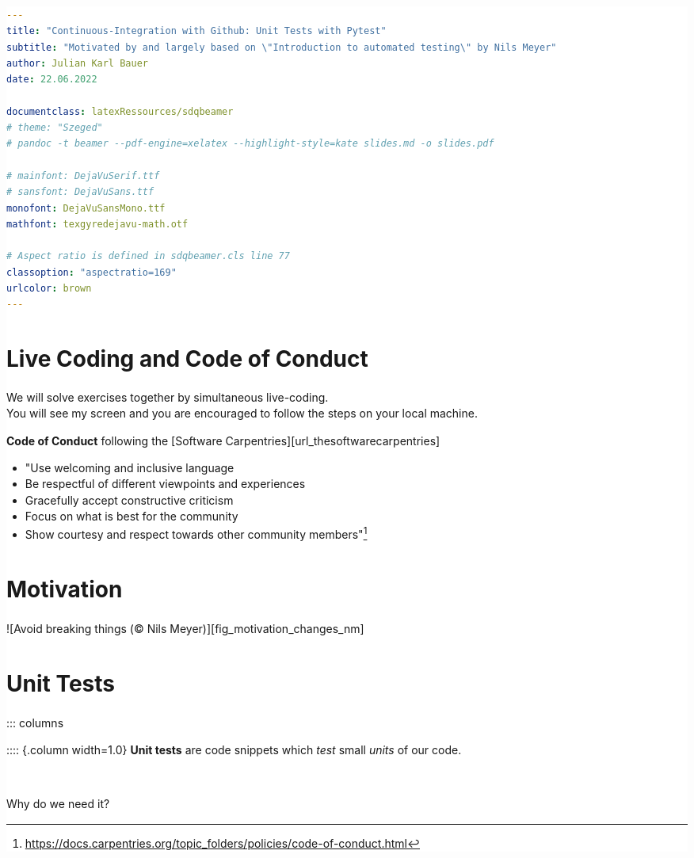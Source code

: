 ```yaml
---
title: "Continuous-Integration with Github: Unit Tests with Pytest"
subtitle: "Motivated by and largely based on \"Introduction to automated testing\" by Nils Meyer"
author: Julian Karl Bauer
date: 22.06.2022

documentclass: latexRessources/sdqbeamer
# theme: "Szeged"
# pandoc -t beamer --pdf-engine=xelatex --highlight-style=kate slides.md -o slides.pdf

# mainfont: DejaVuSerif.ttf
# sansfont: DejaVuSans.ttf
monofont: DejaVuSansMono.ttf
mathfont: texgyredejavu-math.otf

# Aspect ratio is defined in sdqbeamer.cls line 77
classoption: "aspectratio=169"
urlcolor: brown
---
```


# Live Coding and Code of Conduct

We will solve exercises together by simultaneous live-coding.  
You will see my screen and you are encouraged to follow the steps on your local machine.

**Code of Conduct** following the [Software Carpentries][url_thesoftwarecarpentries]

- "Use welcoming and inclusive language
- Be respectful of different viewpoints and experiences
- Gracefully accept constructive criticism
- Focus on what is best for the community
- Show courtesy and respect towards other community members"[^notecarpentriescodeofconduct]

[^notecarpentriescodeofconduct]: <https://docs.carpentries.org/topic_folders/policies/code-of-conduct.html>


# Motivation

![Avoid breaking things (© Nils Meyer)][fig_motivation_changes_nm]



# Unit Tests
::: columns

:::: {.column width=1.0}
**Unit tests** are code snippets which *test* small *units* of our code.

&nbsp;

Why do we need it?


[^notepytest]: <https://docs.pytest.org/en/latest/>
[url_github]: https://github.com/
[fig_github_login]: images/github_login.png { width=8cm }
[fig_new_repo]: images/new_repo.png { width=8cm }
[^notecondaenvcreate]: <https://stackoverflow.com/a/56890753/8935243>
[figThankYou]: latexRessources/thank_you_slide.png
[fig_motivation_changes_nm]: images/motivation_changes_nm.png { width=14cm }
[fig_pytest_logo]: images/pytest.png { width=4cm }
[url_thesoftwarecarpentries]: https://software-carpentry.org/
[url_pytest]: https://docs.pytest.org/en/latest/
[figEnvironments]: images/environments.png { width=7cm }
[figEnvironmentsSmaller]: images/environments.png { width=5cm }
[gitlabcipython]: images/gitlabcipython.png { width=7cm }
[figccookie_in]: images/cookie_in.png { height=5.5cm }
[figccookie_out]: images/cookie_out.png { height=5.5cm }
[condacheatsheet]: https://docs.conda.io/projects/conda/en/latest/_downloads/843d9e0198f2a193a3484886fa28163c/conda-cheatsheet.pdf
[pytest]: https://docs.pytest.org/en/6.2.x/
[pytestfixtures]: https://docs.pytest.org/en/6.2.x/fixture.html
[unittests_tests_that_last]: https://osherove.com/blog/2007/9/13/throw-away-tests-vs-tests-that-last.html
[unittests_throwaway]: https://medium.com/ngconf/you-should-throw-away-your-unit-tests-717c6884a77b
[unittests_discussion]: https://softwareengineering.stackexchange.com/questions/147055/when-is-unit-testing-inappropriate-or-unnecessary/147075
[hallwaytest]: https://www.techopedia.com/definition/30678/hallway-usability-testing
[black]: https://github.com/psf/black
[urlprecommit]: https://pre-commit.com/
[gitlabciexamples]: https://docs.gitlab.com/ee/ci/examples/index.html
[gitlabrunner]: https://docs.gitlab.com/runner/
[gitlabartefacts]: https://docs.gitlab.com/ee/ci/pipelines/job_artifacts.html
[urlvenv]: https://packaging.python.org/guides/installing-using-pip-and-virtual-environments/#creating-a-virtual-environment
[urlvenvpython]: https://docs.python.org/3/tutorial/venv.html
[urlcondamanager]: https://conda.io/projects/conda/en/latest/user-guide/tasks/manage-environments.html
[urlpipenv]: https://pypi.org/project/pipenv/
[urldry]: https://de.wikipedia.org/wiki/Don%E2%80%99t_repeat_yourself
[urlcleancode]: https://de.wikipedia.org/wiki/Clean_Code
[urltestdrivendev]: https://en.wikipedia.org/wiki/Test-driven_development
[urlimports1]: https://docs.python.org/3/reference/import.html
[urlimports2]: https://realpython.com/python-import/
[urlci]: https://en.wikipedia.org/wiki/Continuous_integration
[urlgitlabci]: https://docs.gitlab.com/ee/ci/
[urlcookiecutter]: https://github.com/cookiecutter/cookiecutter
[urlcookiecutterpypackage]: https://github.com/audreyfeldroy/cookiecutter-pypackage
[urlatomblack]: https://atom.io/packages/atom-black
[urlnumpy]: https://github.com/numpy/numpy
[urlscipy]: https://github.com/scipy/scipy
[urlsympy]: https://github.com/sympy/sympy
[urlfiberoripy]: https://github.com/nilsmeyerkit/fiberoripy
[urlmechkit]: https://github.com/JulianKarlBauer/mechkit
[urlscikitlearn]: https://github.com/scikit-learn/scikit-learn/tree/main
[urlastropy]: https://github.com/astropy/astropy/tree/main
[urlmetaresearch]: https://github.com/orgs/facebookresearch/repositories
[urlmeshio]: https://github.com/nschloe/meshio/
[urlmeshzoo]: https://github.com/nschloe/meshzoo
[urlfairdfg]: https://www.dfg.de/download/pdf/foerderung/rechtliche_rahmenbedingungen/gute_wissenschaftliche_praxis/kodex_gwp_en.pdf
[urlfairsoftwarecern]: https://indico.cern.ch/event/588219/contributions/2384979/attachments/1426152/2189855/FAIR_Software_Principles_CERN_March_2017.pdf
[urlpythonpackages]: https://packaging.python.org/tutorials/packaging-projects/
[urlpythonpackagehitchiker]: https://docs.python-guide.org/writing/structure/